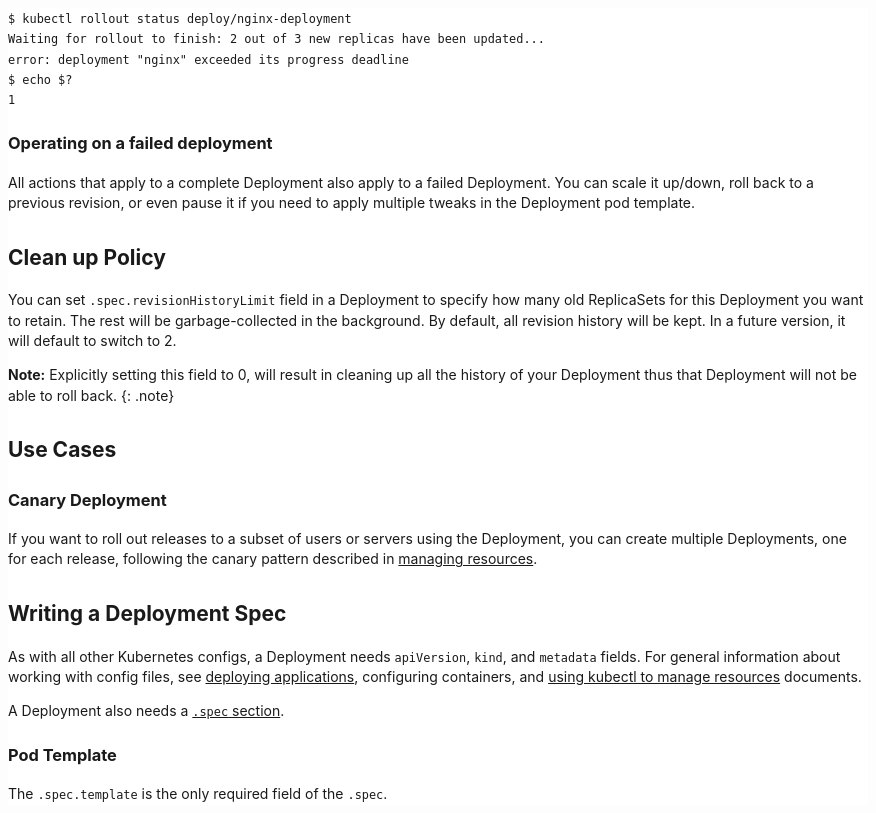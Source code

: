 ```shell
$ kubectl rollout status deploy/nginx-deployment
Waiting for rollout to finish: 2 out of 3 new replicas have been updated...
error: deployment "nginx" exceeded its progress deadline
$ echo $?
1
```

### Operating on a failed deployment

All actions that apply to a complete Deployment also apply to a failed Deployment. You can scale it up/down, roll back
to a previous revision, or even pause it if you need to apply multiple tweaks in the Deployment pod template.

## Clean up Policy

You can set `.spec.revisionHistoryLimit` field in a Deployment to specify how many old ReplicaSets for
this Deployment you want to retain. The rest will be garbage-collected in the background. By default,
all revision history will be kept. In a future version, it will default to switch to 2.

**Note:** Explicitly setting this field to 0, will result in cleaning up all the history of your Deployment
thus that Deployment will not be able to roll back.
{: .note}

## Use Cases

### Canary Deployment

If you want to roll out releases to a subset of users or servers using the Deployment, you
can create multiple Deployments, one for each release, following the canary pattern described in
[managing resources](/docs/concepts/cluster-administration/manage-deployment/#canary-deployments).

## Writing a Deployment Spec

As with all other Kubernetes configs, a Deployment needs `apiVersion`, `kind`, and `metadata` fields.
For general information about working with config files, see [deploying applications](/docs/tutorials/stateless-application/run-stateless-application-deployment/),
configuring containers, and [using kubectl to manage resources](/docs/tutorials/object-management-kubectl/object-management/) documents.

A Deployment also needs a [`.spec` section](https://git.k8s.io/community/contributors/devel/api-conventions.md#spec-and-status).

### Pod Template

The `.spec.template` is the only required field of the `.spec`.

